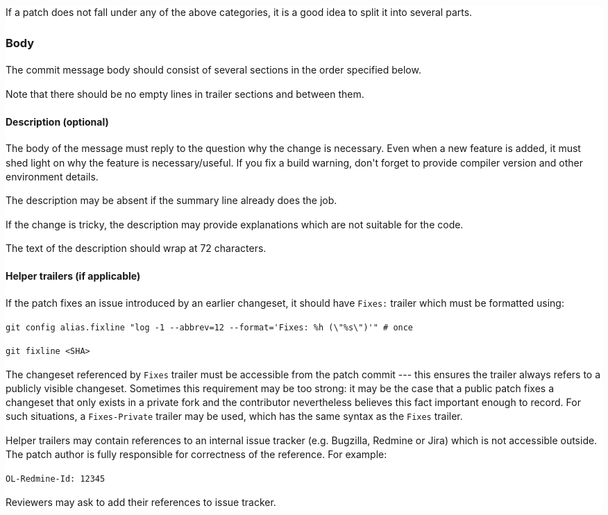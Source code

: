 If a patch does not fall under any of the above categories, it is a good
idea to split it into several parts.

### Body

The commit message body should consist of several sections in the order
specified below.

Note that there should be no empty lines in trailer sections and between
them.


#### Description (optional)

The body of the message must reply to the question why the change is
necessary. Even when a new feature is added, it must shed light on why
the feature is necessary/useful. If you fix a build warning, don't
forget to provide compiler version and other environment details.

The description may be absent if the summary line already does the job.

If the change is tricky, the description may provide explanations which are
not suitable for the code.

The text of the description should wrap at 72 characters.


#### Helper trailers (if applicable)

If the patch fixes an issue introduced by an earlier changeset, it should
have `Fixes:` trailer which must be formatted using:

```
git config alias.fixline "log -1 --abbrev=12 --format='Fixes: %h (\"%s\")'" # once
```

```
git fixline <SHA>
```

The changeset referenced by `Fixes` trailer must be accessible from the patch
commit --- this ensures the trailer always refers to a publicly visible
changeset. Sometimes this requirement may be too strong: it may be the case
that a public patch fixes a changeset that only exists in a private fork and
the contributor nevertheless believes this fact important enough to record.
For such situations, a `Fixes-Private` trailer may be used, which has the same
syntax as the `Fixes` trailer.

Helper trailers may contain references to an internal issue tracker (e.g.
Bugzilla, Redmine or Jira) which is not accessible outside. The
patch author is fully responsible for correctness of the reference.
For example:

```
OL-Redmine-Id: 12345
```

Reviewers may ask to add their references to issue tracker.
